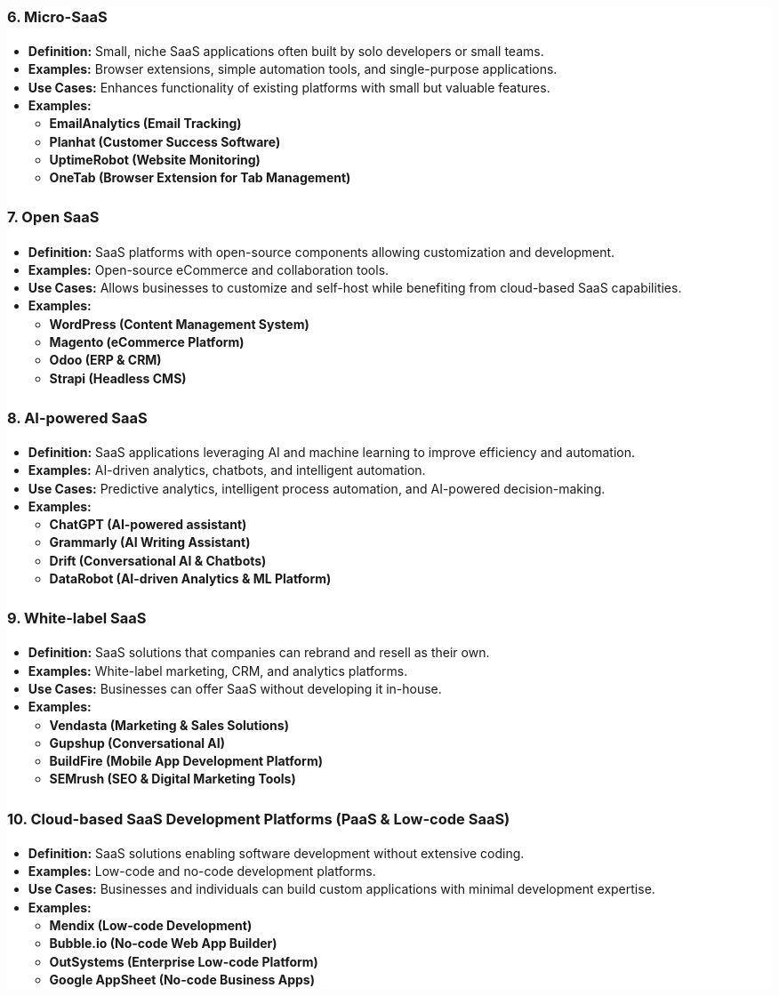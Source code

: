 ### **6. Micro-SaaS**
   - **Definition:** Small, niche SaaS applications often built by solo developers or small teams.
   - **Examples:** Browser extensions, simple automation tools, and single-purpose applications.
   - **Use Cases:** Enhances functionality of existing platforms with small but valuable features.
   - **Examples:**
     - **EmailAnalytics (Email Tracking)**
     - **Planhat (Customer Success Software)**
     - **UptimeRobot (Website Monitoring)**
     - **OneTab (Browser Extension for Tab Management)**

### **7. Open SaaS**
   - **Definition:** SaaS platforms with open-source components allowing customization and development.
   - **Examples:** Open-source eCommerce and collaboration tools.
   - **Use Cases:** Allows businesses to customize and self-host while benefiting from cloud-based SaaS capabilities.
   - **Examples:**
     - **WordPress (Content Management System)**
     - **Magento (eCommerce Platform)**
     - **Odoo (ERP & CRM)**
     - **Strapi (Headless CMS)**

### **8. AI-powered SaaS**
   - **Definition:** SaaS applications leveraging AI and machine learning to improve efficiency and automation.
   - **Examples:** AI-driven analytics, chatbots, and intelligent automation.
   - **Use Cases:** Predictive analytics, intelligent process automation, and AI-powered decision-making.
   - **Examples:**
     - **ChatGPT (AI-powered assistant)**
     - **Grammarly (AI Writing Assistant)**
     - **Drift (Conversational AI & Chatbots)**
     - **DataRobot (AI-driven Analytics & ML Platform)**

### **9. White-label SaaS**
   - **Definition:** SaaS solutions that companies can rebrand and resell as their own.
   - **Examples:** White-label marketing, CRM, and analytics platforms.
   - **Use Cases:** Businesses can offer SaaS without developing it in-house.
   - **Examples:**
     - **Vendasta (Marketing & Sales Solutions)**
     - **Gupshup (Conversational AI)**
     - **BuildFire (Mobile App Development Platform)**
     - **SEMrush (SEO & Digital Marketing Tools)**

### **10. Cloud-based SaaS Development Platforms (PaaS & Low-code SaaS)**
   - **Definition:** SaaS solutions enabling software development without extensive coding.
   - **Examples:** Low-code and no-code development platforms.
   - **Use Cases:** Businesses and individuals can build custom applications with minimal development expertise.
   - **Examples:**
     - **Mendix (Low-code Development)**
     - **Bubble.io (No-code Web App Builder)**
     - **OutSystems (Enterprise Low-code Platform)**
     - **Google AppSheet (No-code Business Apps)**
